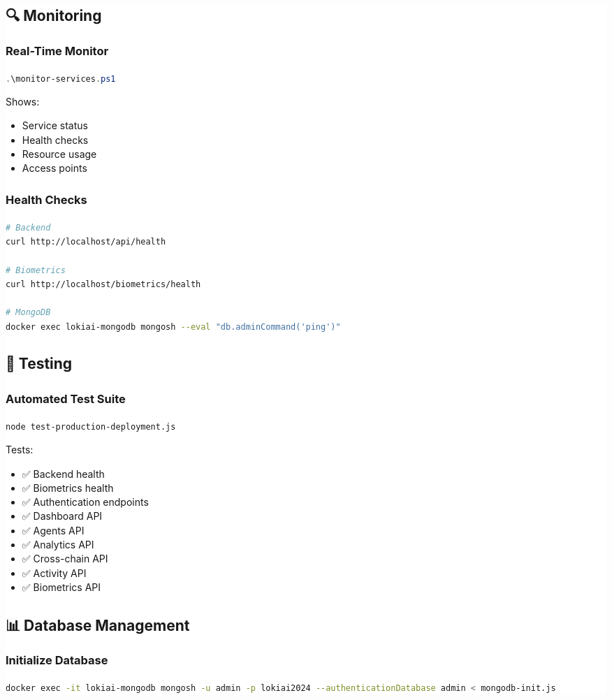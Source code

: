 ## 🔍 Monitoring

### Real-Time Monitor
```powershell
.\monitor-services.ps1
```

Shows:
- Service status
- Health checks
- Resource usage
- Access points

### Health Checks
```bash
# Backend
curl http://localhost/api/health

# Biometrics
curl http://localhost/biometrics/health

# MongoDB
docker exec lokiai-mongodb mongosh --eval "db.adminCommand('ping')"
```

## 🧪 Testing

### Automated Test Suite
```bash
node test-production-deployment.js
```

Tests:
- ✅ Backend health
- ✅ Biometrics health
- ✅ Authentication endpoints
- ✅ Dashboard API
- ✅ Agents API
- ✅ Analytics API
- ✅ Cross-chain API
- ✅ Activity API
- ✅ Biometrics API

## 📊 Database Management

### Initialize Database
```bash
docker exec -it lokiai-mongodb mongosh -u admin -p lokiai2024 --authenticationDatabase admin < mongodb-init.js
```
